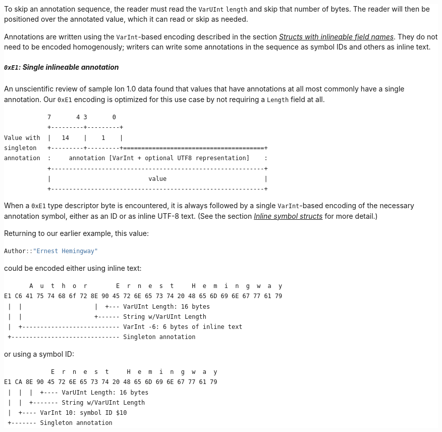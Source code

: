 To skip an annotation sequence, the reader must read the `VarUInt` `length` and skip that number of
bytes. The reader will then be positioned over the annotated value, which it can read or skip as
needed.

Annotations are written using the `VarInt`-based encoding described in the section [*Structs with
inlineable field names*](#0xf4-structs-with-inlineable-field-names). They do not need to be encoded
homogenously; writers can write some annotations in the sequence as symbol IDs and others as inline
text.

##### `0xE1`: Single inlineable annotation

An unscientific review of sample Ion 1.0 data found that values that have annotations at all most
commonly have a single annotation. Our `0xE1` encoding is optimized for this use case by not
requiring a `Length` field at all.

```
            7       4 3       0
            +---------+---------+
Value with  |   14    |    1    |
singleton   +---------+---------+=======================================+
annotation  :     annotation [VarInt + optional UTF8 representation]    :
            +-----------------------------------------------------------+
            |                           value                           |
            +-----------------------------------------------------------+
```

When a `0xE1` type descriptor byte is encountered, it is always followed by a single `VarInt`-based
encoding of the necessary annotation symbol, either as an ID or as inline UTF-8 text. (See the
section [*Inline symbol structs*](#0xf4-structs-with-inlineable-field-names) for more detail.)

Returning to our earlier example, this value:

```js
Author::"Ernest Hemingway"
```

could be encoded either using inline text:

```
       A  u  t  h  o  r        E  r  n  e  s  t     H  e  m  i  n  g  w  a  y
E1 C6 41 75 74 68 6f 72 8E 90 45 72 6E 65 73 74 20 48 65 6D 69 6E 67 77 61 79 
 |  |                    |  +--- VarUInt Length: 16 bytes
 |  |                    +------ String w/VarUInt Length
 |  +--------------------------- VarInt -6: 6 bytes of inline text
 +------------------------------ Singleton annotation	
```

or using a symbol ID:

```
             E  r  n  e  s  t     H  e  m  i  n  g  w  a  y
E1 CA 8E 90 45 72 6E 65 73 74 20 48 65 6D 69 6E 67 77 61 79 
 |  |  |  +---- VarUInt Length: 16 bytes
 |  |  +------- String w/VarUInt Length
 |  +---- VarInt 10: symbol ID $10
 +------- Singleton annotation
```
